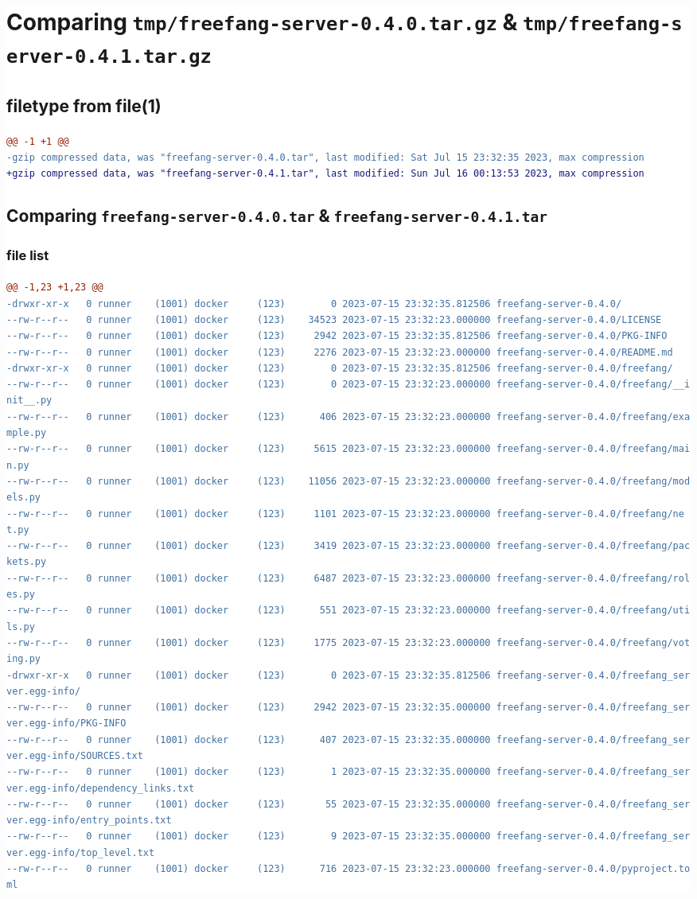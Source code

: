 # Comparing `tmp/freefang-server-0.4.0.tar.gz` & `tmp/freefang-server-0.4.1.tar.gz`

## filetype from file(1)

```diff
@@ -1 +1 @@
-gzip compressed data, was "freefang-server-0.4.0.tar", last modified: Sat Jul 15 23:32:35 2023, max compression
+gzip compressed data, was "freefang-server-0.4.1.tar", last modified: Sun Jul 16 00:13:53 2023, max compression
```

## Comparing `freefang-server-0.4.0.tar` & `freefang-server-0.4.1.tar`

### file list

```diff
@@ -1,23 +1,23 @@
-drwxr-xr-x   0 runner    (1001) docker     (123)        0 2023-07-15 23:32:35.812506 freefang-server-0.4.0/
--rw-r--r--   0 runner    (1001) docker     (123)    34523 2023-07-15 23:32:23.000000 freefang-server-0.4.0/LICENSE
--rw-r--r--   0 runner    (1001) docker     (123)     2942 2023-07-15 23:32:35.812506 freefang-server-0.4.0/PKG-INFO
--rw-r--r--   0 runner    (1001) docker     (123)     2276 2023-07-15 23:32:23.000000 freefang-server-0.4.0/README.md
-drwxr-xr-x   0 runner    (1001) docker     (123)        0 2023-07-15 23:32:35.812506 freefang-server-0.4.0/freefang/
--rw-r--r--   0 runner    (1001) docker     (123)        0 2023-07-15 23:32:23.000000 freefang-server-0.4.0/freefang/__init__.py
--rw-r--r--   0 runner    (1001) docker     (123)      406 2023-07-15 23:32:23.000000 freefang-server-0.4.0/freefang/example.py
--rw-r--r--   0 runner    (1001) docker     (123)     5615 2023-07-15 23:32:23.000000 freefang-server-0.4.0/freefang/main.py
--rw-r--r--   0 runner    (1001) docker     (123)    11056 2023-07-15 23:32:23.000000 freefang-server-0.4.0/freefang/models.py
--rw-r--r--   0 runner    (1001) docker     (123)     1101 2023-07-15 23:32:23.000000 freefang-server-0.4.0/freefang/net.py
--rw-r--r--   0 runner    (1001) docker     (123)     3419 2023-07-15 23:32:23.000000 freefang-server-0.4.0/freefang/packets.py
--rw-r--r--   0 runner    (1001) docker     (123)     6487 2023-07-15 23:32:23.000000 freefang-server-0.4.0/freefang/roles.py
--rw-r--r--   0 runner    (1001) docker     (123)      551 2023-07-15 23:32:23.000000 freefang-server-0.4.0/freefang/utils.py
--rw-r--r--   0 runner    (1001) docker     (123)     1775 2023-07-15 23:32:23.000000 freefang-server-0.4.0/freefang/voting.py
-drwxr-xr-x   0 runner    (1001) docker     (123)        0 2023-07-15 23:32:35.812506 freefang-server-0.4.0/freefang_server.egg-info/
--rw-r--r--   0 runner    (1001) docker     (123)     2942 2023-07-15 23:32:35.000000 freefang-server-0.4.0/freefang_server.egg-info/PKG-INFO
--rw-r--r--   0 runner    (1001) docker     (123)      407 2023-07-15 23:32:35.000000 freefang-server-0.4.0/freefang_server.egg-info/SOURCES.txt
--rw-r--r--   0 runner    (1001) docker     (123)        1 2023-07-15 23:32:35.000000 freefang-server-0.4.0/freefang_server.egg-info/dependency_links.txt
--rw-r--r--   0 runner    (1001) docker     (123)       55 2023-07-15 23:32:35.000000 freefang-server-0.4.0/freefang_server.egg-info/entry_points.txt
--rw-r--r--   0 runner    (1001) docker     (123)        9 2023-07-15 23:32:35.000000 freefang-server-0.4.0/freefang_server.egg-info/top_level.txt
--rw-r--r--   0 runner    (1001) docker     (123)      716 2023-07-15 23:32:23.000000 freefang-server-0.4.0/pyproject.toml
```